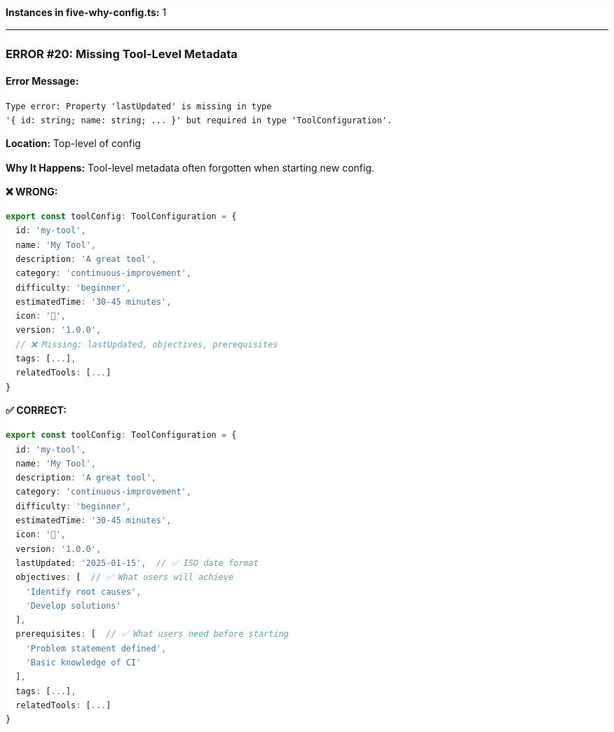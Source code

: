 **Instances in five-why-config.ts:** 1

---

### **ERROR #20: Missing Tool-Level Metadata**

**Error Message:**
```
Type error: Property 'lastUpdated' is missing in type 
'{ id: string; name: string; ... }' but required in type 'ToolConfiguration'.
```

**Location:** Top-level of config

**Why It Happens:**
Tool-level metadata often forgotten when starting new config.

**❌ WRONG:**
```typescript
export const toolConfig: ToolConfiguration = {
  id: 'my-tool',
  name: 'My Tool',
  description: 'A great tool',
  category: 'continuous-improvement',
  difficulty: 'beginner',
  estimatedTime: '30-45 minutes',
  icon: '🔧',
  version: '1.0.0',
  // ❌ Missing: lastUpdated, objectives, prerequisites
  tags: [...],
  relatedTools: [...]
}
```

**✅ CORRECT:**
```typescript
export const toolConfig: ToolConfiguration = {
  id: 'my-tool',
  name: 'My Tool',
  description: 'A great tool',
  category: 'continuous-improvement',
  difficulty: 'beginner',
  estimatedTime: '30-45 minutes',
  icon: '🔧',
  version: '1.0.0',
  lastUpdated: '2025-01-15',  // ✅ ISO date format
  objectives: [  // ✅ What users will achieve
    'Identify root causes',
    'Develop solutions'
  ],
  prerequisites: [  // ✅ What users need before starting
    'Problem statement defined',
    'Basic knowledge of CI'
  ],
  tags: [...],
  relatedTools: [...]
}
```
